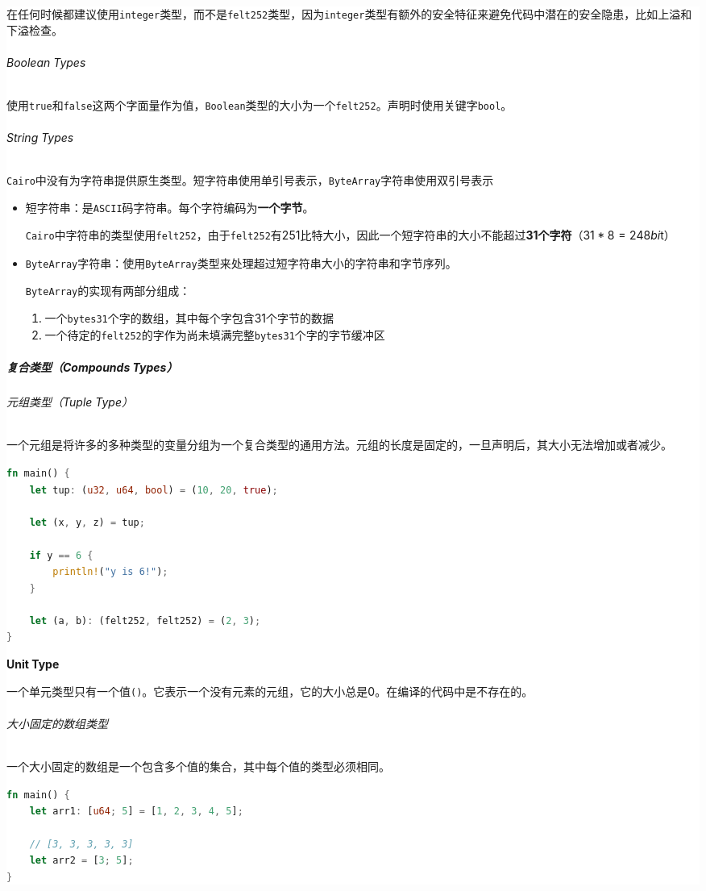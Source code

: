  在任何时候都建议使用`integer`类型，而不是`felt252`类型，因为`integer`类型有额外的安全特征来避免代码中潜在的安全隐患，比如上溢和下溢检查。



###### Boolean Types

使用`true`和`false`这两个字面量作为值，`Boolean`类型的大小为一个`felt252`。声明时使用关键字`bool`。



###### String Types

`Cairo`中没有为字符串提供原生类型。短字符串使用单引号表示，`ByteArray`字符串使用双引号表示

* 短字符串：是`ASCII`码字符串。每个字符编码为**一个字节**。

  `Cairo`中字符串的类型使用`felt252`，由于`felt252`有251比特大小，因此一个短字符串的大小不能超过**31个字符**（$31 * 8 = 248bi$t）

* `ByteArray`字符串：使用`ByteArray`类型来处理超过短字符串大小的字符串和字节序列。

  `ByteArray`的实现有两部分组成：

  1. 一个`bytes31`个字的数组，其中每个字包含31个字节的数据
  2. 一个待定的`felt252`的字作为尚未填满完整`bytes31`个字的字节缓冲区



##### 复合类型（Compounds Types）

###### 元组类型（Tuple Type）

一个元组是将许多的多种类型的变量分组为一个复合类型的通用方法。元组的长度是固定的，一旦声明后，其大小无法增加或者减少。

~~~rust
fn main() {
    let tup: (u32, u64, bool) = (10, 20, true);
  
  	let (x, y, z) = tup;

    if y == 6 {
        println!("y is 6!");
    }
  
  	let (a, b): (felt252, felt252) = (2, 3);
}
~~~

**Unit Type**

一个单元类型只有一个值`()`。它表示一个没有元素的元组，它的大小总是0。在编译的代码中是不存在的。



###### 大小固定的数组类型

一个大小固定的数组是一个包含多个值的集合，其中每个值的类型必须相同。

~~~rust
fn main() {
    let arr1: [u64; 5] = [1, 2, 3, 4, 5];
  
    // [3, 3, 3, 3, 3]
  	let arr2 = [3; 5];
}
~~~

